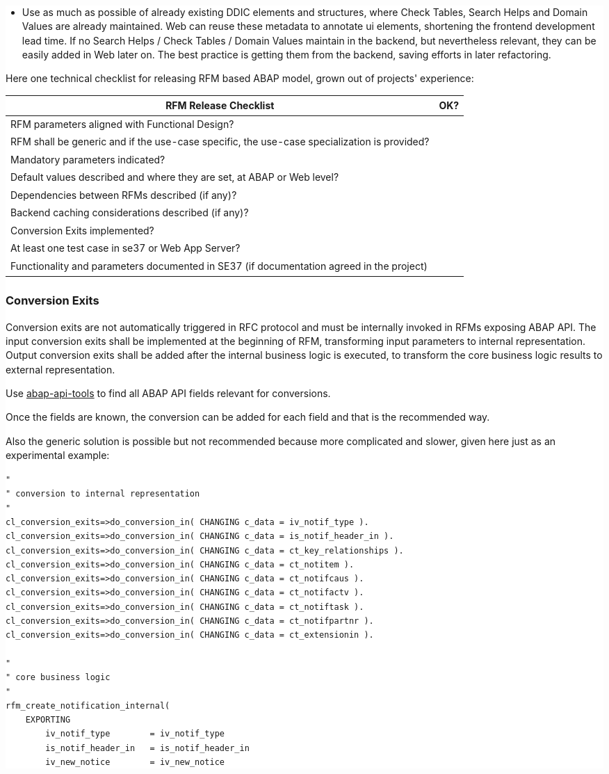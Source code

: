 - Use as much as possible of already existing DDIC elements and structures, where Check Tables, Search Helps and Domain Values are already maintained. Web can reuse these metadata to annotate ui elements, shortening the frontend development lead time. If no Search Helps / Check Tables / Domain Values maintain in the backend, but nevertheless relevant, they can be easily added in Web later on. The best practice is getting them from the backend, saving efforts in later refactoring.

Here one technical checklist for releasing RFM based ABAP model, grown out of projects' experience:

| RFM Release Checklist                                                                       | OK? |
| ------------------------------------------------------------------------------------------- | --- |
| RFM parameters aligned with Functional Design?                                              |     |
| RFM shall be generic and if the use-case specific, the use-case specialization is provided? |     |
| Mandatory parameters indicated?                                                             |     |
| Default values described and where they are set, at ABAP or Web level?                      |     |
| Dependencies between RFMs described (if any)?                                               |     |
| Backend caching considerations described (if any)?                                          |     |
| Conversion Exits implemented?                                                               |     |
| At least one test case in se37 or Web App Server?                                           |     |
| Functionality and parameters documented in SE37 (if documentation agreed in the project)    |     |

### Conversion Exits

Conversion exits are not automatically triggered in RFC protocol and must be internally invoked in
RFMs exposing ABAP API. The input conversion exits shall be implemented
at the beginning of RFM, transforming input parameters to internal representation. Output conversion
exits shall be added after the internal business logic is executed, to transform the core business logic results to external representation.

Use [abap-api-tools](https://www.npmjs.com/package/abap-api-tools#abap-function-module-call-template) to find all ABAP API fields relevant for conversions.

Once the fields are known, the conversion can be added for each field and that is the recommended way.

Also the generic solution is possible but not recommended because more complicated and slower, given here just as an experimental example:

```abap
"
" conversion to internal representation
"
cl_conversion_exits=>do_conversion_in( CHANGING c_data = iv_notif_type ).
cl_conversion_exits=>do_conversion_in( CHANGING c_data = is_notif_header_in ).
cl_conversion_exits=>do_conversion_in( CHANGING c_data = ct_key_relationships ).
cl_conversion_exits=>do_conversion_in( CHANGING c_data = ct_notitem ).
cl_conversion_exits=>do_conversion_in( CHANGING c_data = ct_notifcaus ).
cl_conversion_exits=>do_conversion_in( CHANGING c_data = ct_notifactv ).
cl_conversion_exits=>do_conversion_in( CHANGING c_data = ct_notiftask ).
cl_conversion_exits=>do_conversion_in( CHANGING c_data = ct_notifpartnr ).
cl_conversion_exits=>do_conversion_in( CHANGING c_data = ct_extensionin ).

"
" core business logic
"
rfm_create_notification_internal(
    EXPORTING
        iv_notif_type        = iv_notif_type
        is_notif_header_in   = is_notif_header_in
        iv_new_notice        = iv_new_notice
```